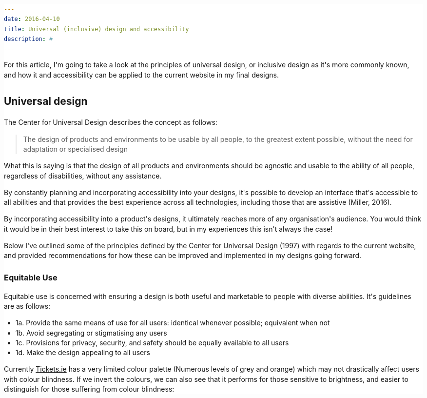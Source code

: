 ```yaml
---
date: 2016-04-10
title: Universal (inclusive) design and accessibility
description: #
---
```


For this article, I'm going to take a look at the principles of universal design,
or inclusive design as it's more commonly known, and how it and accessibility
can be applied to the current website in my final designs.

## Universal design

The Center for Universal Design describes the concept as follows:

> The design of products and environments to be usable by all people, to the
> greatest extent possible, without the need for adaptation or specialised
> design

What this is saying is that the design of all products and environments should
be agnostic and usable to the ability of all people, regardless of disabilities,
without any assistance.

By constantly planning and incorporating accessibility into your designs, it's
possible to develop an interface that's accessible to all abilities and that
provides the best experience across all technologies, including those that are
assistive (Miller, 2016).

By incorporating accessibility into a product's designs, it ultimately reaches
more of any organisation's audience. You would think it would be in their best
interest to take this on board, but in my experiences this isn't always the
case!

Below I've outlined some of the principles defined by the Center for Universal
Design (1997) with regards to the current website, and provided recommendations
for how these can be improved and implemented in my designs going forward.

### Equitable Use

Equitable use is concerned with ensuring a design is both useful and marketable
to people with diverse abilities. It's guidelines are as follows:

- 1a. Provide the same means of use for all users: identical whenever possible;
  equivalent when not
- 1b. Avoid segregating or stigmatising any users
- 1c. Provisions for privacy, security, and safety should be equally available
  to all users
- 1d. Make the design appealing to all users

Currently [Tickets.ie](https://www.tickets.ie) has a very limited colour palette
(Numerous levels of grey and orange) which may not drastically affect users with
colour blindness. If we invert the colours, we can also see that it performs for
those sensitive to brightness, and easier to distinguish for those suffering
from colour blindness:
